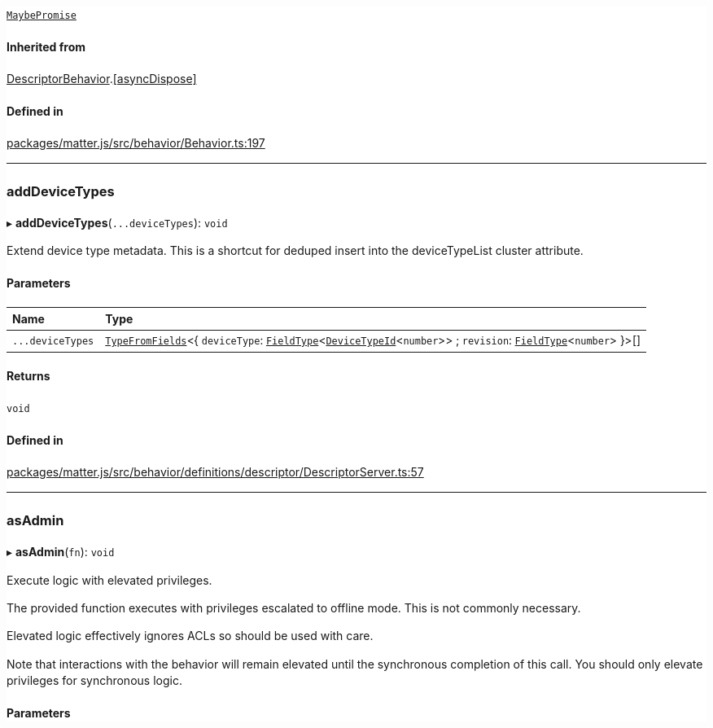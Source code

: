 [`MaybePromise`](../modules/util_export.md#maybepromise)

#### Inherited from

[DescriptorBehavior](../interfaces/behavior_definitions_descriptor_export.DescriptorBehavior-1.md).[[asyncDispose]](../interfaces/behavior_definitions_descriptor_export.DescriptorBehavior-1.md#[asyncdispose])

#### Defined in

[packages/matter.js/src/behavior/Behavior.ts:197](https://github.com/project-chip/matter.js/blob/3adaded6/packages/matter.js/src/behavior/Behavior.ts#L197)

___

### addDeviceTypes

▸ **addDeviceTypes**(`...deviceTypes`): `void`

Extend device type metadata.  This is a shortcut for deduped insert into the deviceTypeList cluster attribute.

#### Parameters

| Name | Type |
| :------ | :------ |
| `...deviceTypes` | [`TypeFromFields`](../modules/tlv_export.md#typefromfields)\<\{ `deviceType`: [`FieldType`](../interfaces/tlv_export.FieldType.md)\<[`DeviceTypeId`](../modules/datatype_export.md#devicetypeid)\<`number`\>\> ; `revision`: [`FieldType`](../interfaces/tlv_export.FieldType.md)\<`number`\>  }\>[] |

#### Returns

`void`

#### Defined in

[packages/matter.js/src/behavior/definitions/descriptor/DescriptorServer.ts:57](https://github.com/project-chip/matter.js/blob/3adaded6/packages/matter.js/src/behavior/definitions/descriptor/DescriptorServer.ts#L57)

___

### asAdmin

▸ **asAdmin**(`fn`): `void`

Execute logic with elevated privileges.

The provided function executes with privileges escalated to offline mode.  This is not commonly necessary.

Elevated logic effectively ignores ACLs so should be used with care.

Note that interactions with the behavior will remain elevated until the synchronous completion of this call.
You should only elevate privileges for synchronous logic.

#### Parameters

